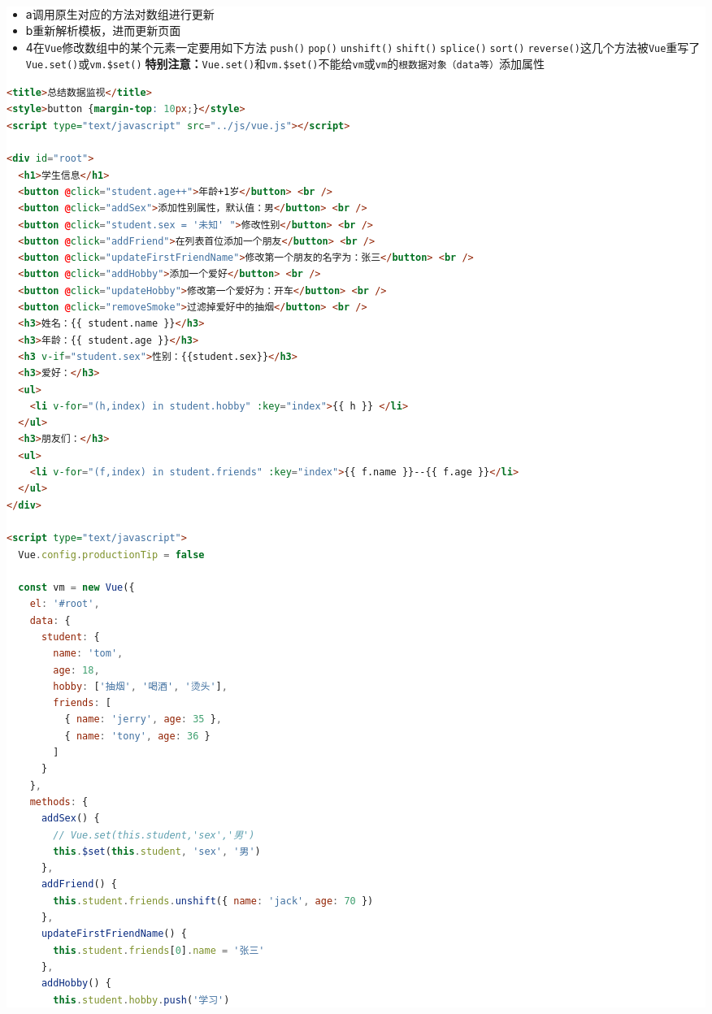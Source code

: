   * a调用原生对应的方法对数组进行更新
  * b重新解析模板，进而更新页面
* 4在`Vue`修改数组中的某个元素一定要用如下方法 
    `push()` `pop()` `unshift()` `shift()` `splice()` `sort()` `reverse()`这几个方法被`Vue`重写了
    `Vue.set()`或`vm.$set()`
    **特别注意：**`Vue.set()`和`vm.$set()`不能给`vm`或`vm`的`根数据对象（data等）`添加属性

```html
<title>总结数据监视</title>
<style>button {margin-top: 10px;}</style>
<script type="text/javascript" src="../js/vue.js"></script>

<div id="root">
  <h1>学生信息</h1>
  <button @click="student.age++">年龄+1岁</button> <br />
  <button @click="addSex">添加性别属性，默认值：男</button> <br />
  <button @click="student.sex = '未知' ">修改性别</button> <br />
  <button @click="addFriend">在列表首位添加一个朋友</button> <br />
  <button @click="updateFirstFriendName">修改第一个朋友的名字为：张三</button> <br />
  <button @click="addHobby">添加一个爱好</button> <br />
  <button @click="updateHobby">修改第一个爱好为：开车</button> <br />
  <button @click="removeSmoke">过滤掉爱好中的抽烟</button> <br />
  <h3>姓名：{{ student.name }}</h3>
  <h3>年龄：{{ student.age }}</h3>
  <h3 v-if="student.sex">性别：{{student.sex}}</h3>
  <h3>爱好：</h3>
  <ul>
    <li v-for="(h,index) in student.hobby" :key="index">{{ h }} </li>
  </ul>
  <h3>朋友们：</h3>
  <ul>
    <li v-for="(f,index) in student.friends" :key="index">{{ f.name }}--{{ f.age }}</li>
  </ul>
</div>

<script type="text/javascript">
  Vue.config.productionTip = false

  const vm = new Vue({
    el: '#root',
    data: {
      student: {
        name: 'tom',
        age: 18,
        hobby: ['抽烟', '喝酒', '烫头'],
        friends: [
          { name: 'jerry', age: 35 },
          { name: 'tony', age: 36 }
        ]
      }
    },
    methods: {
      addSex() {
        // Vue.set(this.student,'sex','男')
        this.$set(this.student, 'sex', '男')
      },
      addFriend() {
        this.student.friends.unshift({ name: 'jack', age: 70 })
      },
      updateFirstFriendName() {
        this.student.friends[0].name = '张三'
      },
      addHobby() {
        this.student.hobby.push('学习')
```